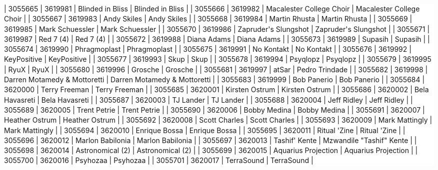 | 3055665 | 3619981 | Blinded in Bliss | Blinded in Bliss |
| 3055666 | 3619982 | Macalester College Choir | Macalester College Choir |
| 3055667 | 3619983 | Andy Skiles | Andy Skiles |
| 3055668 | 3619984 | Martin Rhusta | Martin Rhusta |
| 3055669 | 3619985 | Mark Schuessler | Mark Schuessler |
| 3055670 | 3619986 | Zapruder's Slungshot | Zapruder's Slungshot |
| 3055671 | 3619987 | Red 7 (4) | Red 7 (4) |
| 3055672 | 3619988 | Diana Adams | Diana Adams |
| 3055673 | 3619989 | Supasih | Supasih |
| 3055674 | 3619990 | Phragmoplast | Phragmoplast |
| 3055675 | 3619991 | No Kontakt | No Kontakt |
| 3055676 | 3619992 | KeyPositive | KeyPositive |
| 3055677 | 3619993 | Skup | Skup |
| 3055678 | 3619994 | Psyqlopz | Psyqlopz |
| 3055679 | 3619995 | RyuX | RyuX |
| 3055680 | 3619996 | Grosche | Grosche |
| 3055681 | 3619997 | atSar | Pedro Trindade |
| 3055682 | 3619998 | Darren Motamedy & Mottoretti | Darren Motamedy & Mottoretti |
| 3055683 | 3619999 | Bob Panerio | Bob Panerio |
| 3055684 | 3620000 | Terry Freeman | Terry Freeman |
| 3055685 | 3620001 | Kirsten Ostrum | Kirsten Ostrum |
| 3055686 | 3620002 | Bela Havasreti | Bela Havasreti |
| 3055687 | 3620003 | TJ Lander | TJ Lander |
| 3055688 | 3620004 | Jeff Ridley | Jeff Ridley |
| 3055689 | 3620005 | Trent Petrie | Trent Petrie |
| 3055690 | 3620006 | Bobby Medina | Bobby Medina |
| 3055691 | 3620007 | Heather Ostrum | Heather Ostrum |
| 3055692 | 3620008 | Scott Charles | Scott Charles |
| 3055693 | 3620009 | Mark Mattingly | Mark Mattingly |
| 3055694 | 3620010 | Enrique Bossa | Enrique Bossa |
| 3055695 | 3620011 | Ritual 'Zine | Ritual 'Zine |
| 3055696 | 3620012 | Marlon Babilonia | Marlon Babilonia |
| 3055697 | 3620013 | Tashif' Kente | Mzwandile "Tashif" Kente |
| 3055698 | 3620014 | Astronomical (2) | Astronomical (2) |
| 3055699 | 3620015 | Aquarius Projection | Aquarius Projection |
| 3055700 | 3620016 | Psyhozaa | Psyhozaa |
| 3055701 | 3620017 | TerraSound | TerraSound |